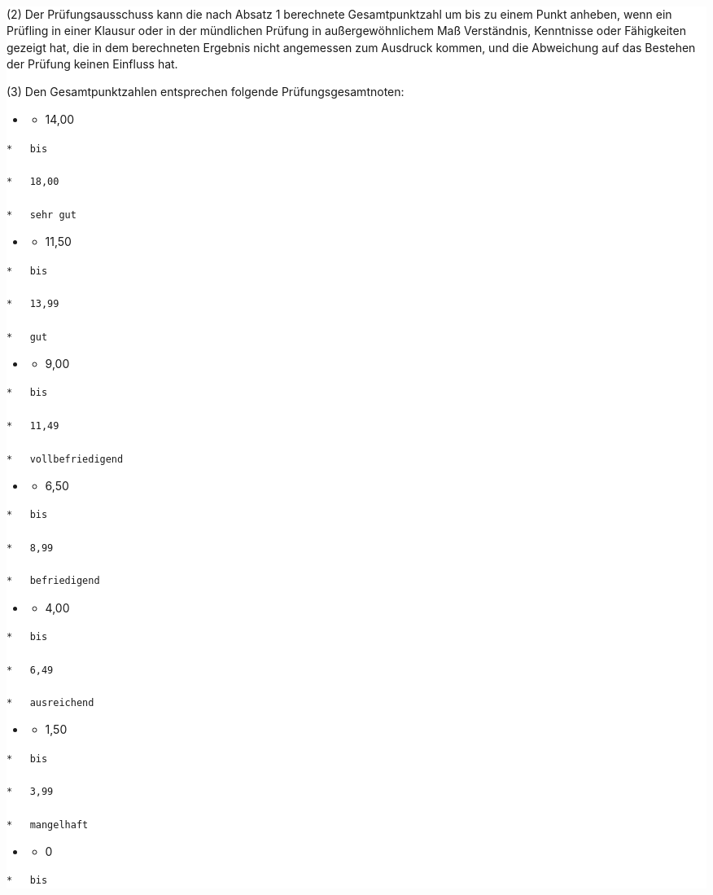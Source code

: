 (2) Der Prüfungsausschuss kann die nach Absatz 1 berechnete
Gesamtpunktzahl um bis zu einem Punkt anheben, wenn ein Prüfling in
einer Klausur oder in der mündlichen Prüfung in außergewöhnlichem Maß
Verständnis, Kenntnisse oder Fähigkeiten gezeigt hat, die in dem
berechneten Ergebnis nicht angemessen zum Ausdruck kommen, und die
Abweichung auf das Bestehen der Prüfung keinen Einfluss hat.

(3) Den Gesamtpunktzahlen entsprechen folgende Prüfungsgesamtnoten:

*    *   14,00

    *   bis

    *   18,00

    *   sehr gut


*    *   11,50

    *   bis

    *   13,99

    *   gut


*    *   9,00

    *   bis

    *   11,49

    *   vollbefriedigend


*    *   6,50

    *   bis

    *   8,99

    *   befriedigend


*    *   4,00

    *   bis

    *   6,49

    *   ausreichend


*    *   1,50

    *   bis

    *   3,99

    *   mangelhaft


*    *   0

    *   bis
